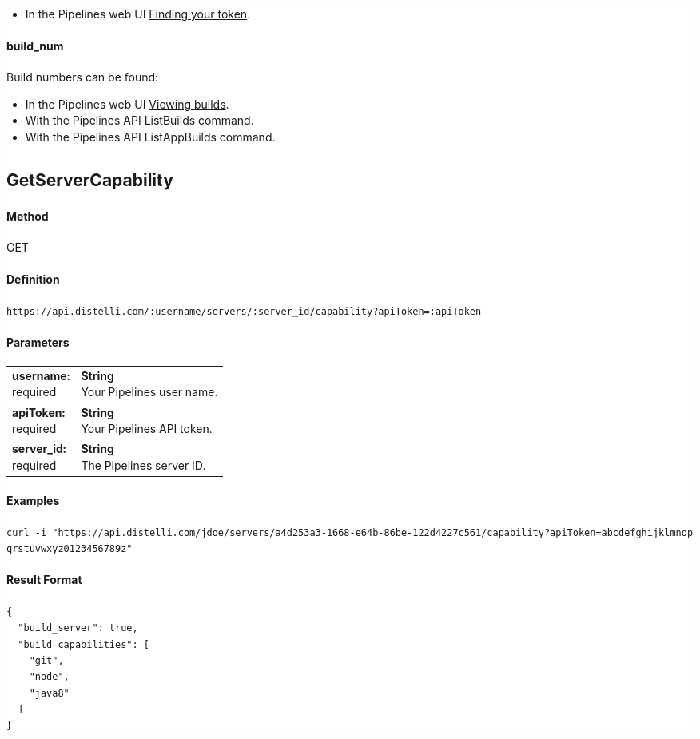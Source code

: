 * In the Pipelines web UI [Finding your token](./api-token.html).

#### build_num

Build numbers can be found:

* In the Pipelines web UI [Viewing builds](./build.html).
* With the Pipelines API ListBuilds command.
* With the Pipelines API ListAppBuilds command.

## GetServerCapability

#### Method

GET

#### Definition

`https://api.distelli.com/:username/servers/:server_id/capability?apiToken=:apiToken`

#### Parameters

<table>
	<tbody>
		<tr>
			<td><b>username:</b><br>required</td>
			<td><b>String</b><br>Your Pipelines user name.</td>
		</tr>
		<tr>
			<td><b>apiToken:</b><br>required</td>
			<td><b>String</b><br>Your Pipelines API token.</td>
		</tr>
		<tr>
			<td><b>server_id:</b><br>required</td>
			<td><b>String</b><br>The Pipelines server ID.</td>
		</tr>
	</tbody>
</table>

#### Examples

~~~
curl -i "https://api.distelli.com/jdoe/servers/a4d253a3-1668-e64b-86be-122d4227c561/capability?apiToken=abcdefghijklmnopqrstuvwxyz0123456789z"
~~~

#### Result Format

~~~
{
  "build_server": true,
  "build_capabilities": [
    "git",
    "node",
    "java8"
  ]
}
~~~
